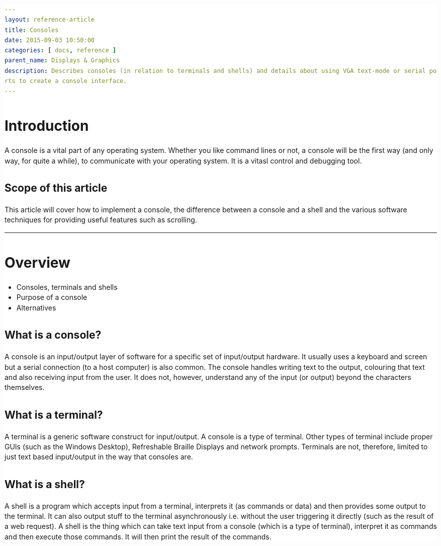 ```yaml
---
layout: reference-article
title: Consoles
date: 2015-09-03 10:50:00
categories: [ docs, reference ]
parent_name: Displays & Graphics
description: Describes consoles (in relation to terminals and shells) and details about using VGA text-mode or serial ports to create a console interface.
---
```


# Introduction

A console is a vital part of any operating system. Whether you like command lines or not, a console will be the first way (and only way, for quite a while), to communicate with your operating system. It is a vitasl control and debugging tool.

## Scope of this article

This article will cover how to implement a console, the difference between a console and a shell and the various software techniques for providing useful features such as scrolling.

---

# Overview

- Consoles, terminals and shells
- Purpose of a console
- Alternatives

## What is a console?
A console is an input/output layer of software for a specific set of input/output hardware. It usually uses a keyboard and screen but a serial connection (to a host computer) is also common. The console handles writing text to the output, colouring that text and also receiving input from the user. It does not, however, understand any of the input (or output) beyond the characters themselves. 

## What is a terminal?
A terminal is a generic software construct for input/output. A console is a type of terminal. Other types of terminal include proper GUIs (such as the Windows Desktop), Refreshable Braille Displays and network prompts. Terminals are not, therefore, limited to just text based input/output in the way that consoles are.

## What is a shell?
A shell is a program which accepts input from a terminal, interprets it (as commands or data) and then provides some output to the terminal. It can also output stuff to the terminal asynchronously i.e. without the user triggering it directly (such as the result of a web request). A shell is the thing which can take text input from a console (which is a type of terminal), interpret it as commands and then execute those commands. It will then print the result of the commands.
